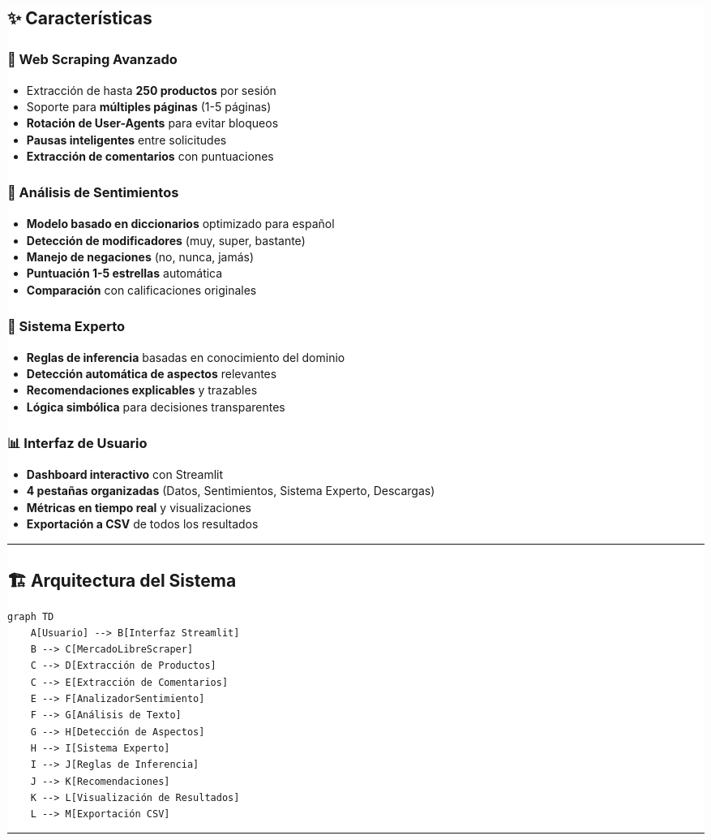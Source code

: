 
## ✨ Características

### 🚀 Web Scraping Avanzado
- Extracción de hasta **250 productos** por sesión
- Soporte para **múltiples páginas** (1-5 páginas)
- **Rotación de User-Agents** para evitar bloqueos
- **Pausas inteligentes** entre solicitudes
- **Extracción de comentarios** con puntuaciones

### 🧠 Análisis de Sentimientos
- **Modelo basado en diccionarios** optimizado para español
- **Detección de modificadores** (muy, super, bastante)
- **Manejo de negaciones** (no, nunca, jamás)
- **Puntuación 1-5 estrellas** automática
- **Comparación** con calificaciones originales

### 🎯 Sistema Experto
- **Reglas de inferencia** basadas en conocimiento del dominio
- **Detección automática de aspectos** relevantes
- **Recomendaciones explicables** y trazables
- **Lógica simbólica** para decisiones transparentes

### 📊 Interfaz de Usuario
- **Dashboard interactivo** con Streamlit
- **4 pestañas organizadas** (Datos, Sentimientos, Sistema Experto, Descargas)
- **Métricas en tiempo real** y visualizaciones
- **Exportación a CSV** de todos los resultados

---

## 🏗️ Arquitectura del Sistema

```mermaid
graph TD
    A[Usuario] --> B[Interfaz Streamlit]
    B --> C[MercadoLibreScraper]
    C --> D[Extracción de Productos]
    C --> E[Extracción de Comentarios]
    E --> F[AnalizadorSentimiento]
    F --> G[Análisis de Texto]
    G --> H[Detección de Aspectos]
    H --> I[Sistema Experto]
    I --> J[Reglas de Inferencia]
    J --> K[Recomendaciones]
    K --> L[Visualización de Resultados]
    L --> M[Exportación CSV]
```

---
